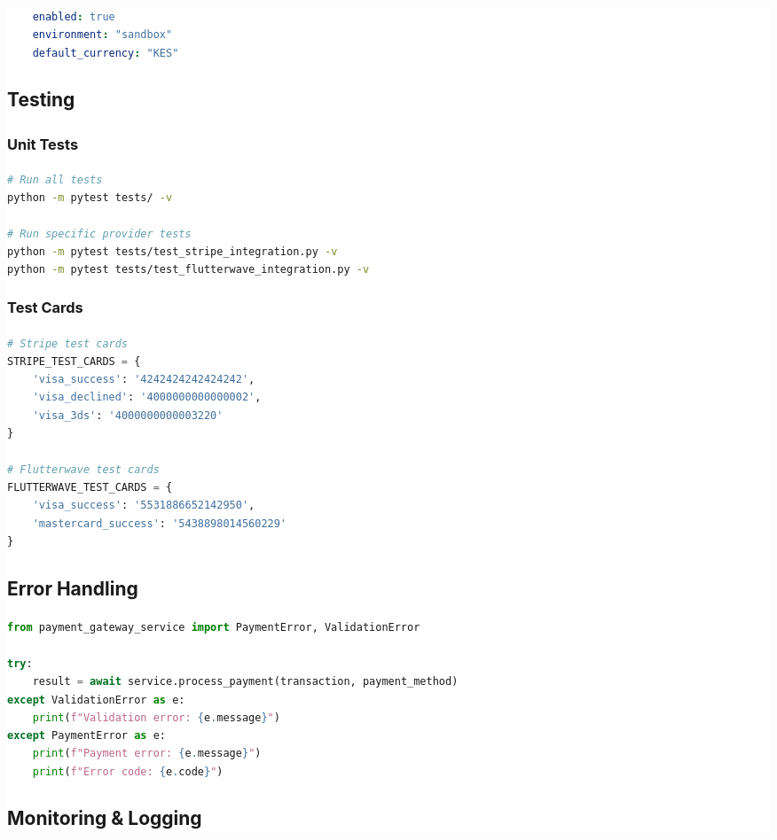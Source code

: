 ```yaml
    enabled: true
    environment: "sandbox"
    default_currency: "KES"
```

## Testing

### Unit Tests

```bash
# Run all tests
python -m pytest tests/ -v

# Run specific provider tests
python -m pytest tests/test_stripe_integration.py -v
python -m pytest tests/test_flutterwave_integration.py -v
```

### Test Cards

```python
# Stripe test cards
STRIPE_TEST_CARDS = {
    'visa_success': '4242424242424242',
    'visa_declined': '4000000000000002',
    'visa_3ds': '4000000000003220'
}

# Flutterwave test cards
FLUTTERWAVE_TEST_CARDS = {
    'visa_success': '5531886652142950',
    'mastercard_success': '5438898014560229'
}
```

## Error Handling

```python
from payment_gateway_service import PaymentError, ValidationError

try:
    result = await service.process_payment(transaction, payment_method)
except ValidationError as e:
    print(f"Validation error: {e.message}")
except PaymentError as e:
    print(f"Payment error: {e.message}")
    print(f"Error code: {e.code}")
```

## Monitoring & Logging
